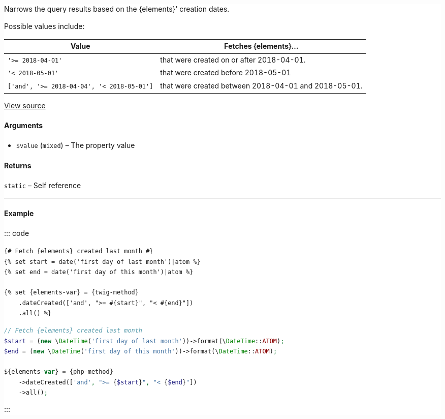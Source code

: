 



Narrows the query results based on the {elements}’ creation dates.

Possible values include:

| Value | Fetches {elements}…
| - | -
| `'>= 2018-04-01'` | that were created on or after 2018-04-01.
| `'< 2018-05-01'` | that were created before 2018-05-01
| `['and', '>= 2018-04-04', '< 2018-05-01']` | that were created between 2018-04-01 and 2018-05-01.




[View source](https://github.com/craftcms/cms/blob/master/src/elements/db/ElementQueryInterface.php#L520)


#### Arguments

- `$value` (`mixed`) – The property value

#### Returns

`static` – Self reference


---

#### Example

::: code
```twig
{# Fetch {elements} created last month #}
{% set start = date('first day of last month')|atom %}
{% set end = date('first day of this month')|atom %}

{% set {elements-var} = {twig-method}
    .dateCreated(['and', ">= #{start}", "< #{end}"])
    .all() %}
```

```php
// Fetch {elements} created last month
$start = (new \DateTime('first day of last month'))->format(\DateTime::ATOM);
$end = (new \DateTime('first day of this month'))->format(\DateTime::ATOM);

${elements-var} = {php-method}
    ->dateCreated(['and', ">= {$start}", "< {$end}"])
    ->all();
```
:::
